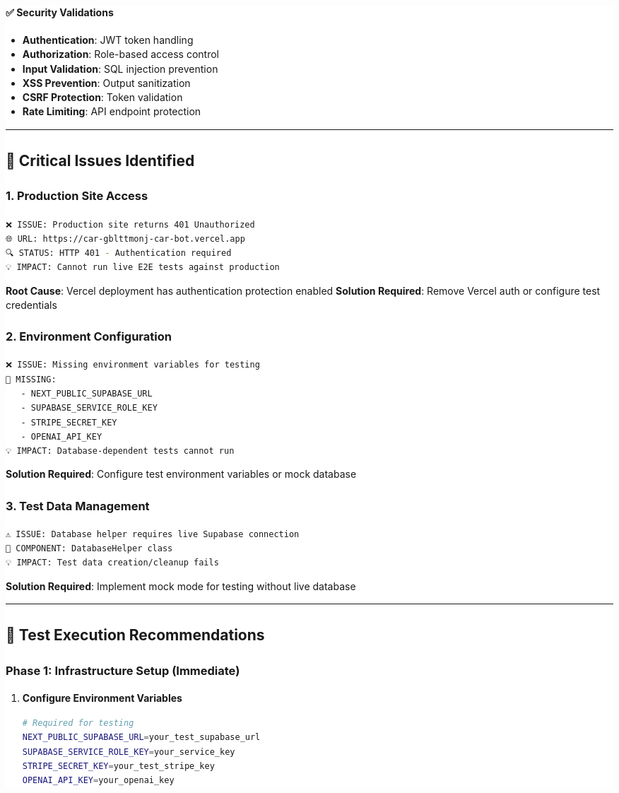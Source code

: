 #### ✅ **Security Validations**
- **Authentication**: JWT token handling
- **Authorization**: Role-based access control
- **Input Validation**: SQL injection prevention
- **XSS Prevention**: Output sanitization
- **CSRF Protection**: Token validation
- **Rate Limiting**: API endpoint protection

---

## 🚨 Critical Issues Identified

### 1. **Production Site Access**
```bash
❌ ISSUE: Production site returns 401 Unauthorized
🌐 URL: https://car-gblttmonj-car-bot.vercel.app
🔍 STATUS: HTTP 401 - Authentication required
💡 IMPACT: Cannot run live E2E tests against production
```

**Root Cause**: Vercel deployment has authentication protection enabled
**Solution Required**: Remove Vercel auth or configure test credentials

### 2. **Environment Configuration**
```bash
❌ ISSUE: Missing environment variables for testing
📝 MISSING:
   - NEXT_PUBLIC_SUPABASE_URL
   - SUPABASE_SERVICE_ROLE_KEY
   - STRIPE_SECRET_KEY
   - OPENAI_API_KEY
💡 IMPACT: Database-dependent tests cannot run
```

**Solution Required**: Configure test environment variables or mock database

### 3. **Test Data Management**
```bash
⚠️ ISSUE: Database helper requires live Supabase connection
🔧 COMPONENT: DatabaseHelper class
💡 IMPACT: Test data creation/cleanup fails
```

**Solution Required**: Implement mock mode for testing without live database

---

## 🎯 Test Execution Recommendations

### **Phase 1: Infrastructure Setup (Immediate)**
1. **Configure Environment Variables**
   ```bash
   # Required for testing
   NEXT_PUBLIC_SUPABASE_URL=your_test_supabase_url
   SUPABASE_SERVICE_ROLE_KEY=your_service_key
   STRIPE_SECRET_KEY=your_test_stripe_key
   OPENAI_API_KEY=your_openai_key
   ```
